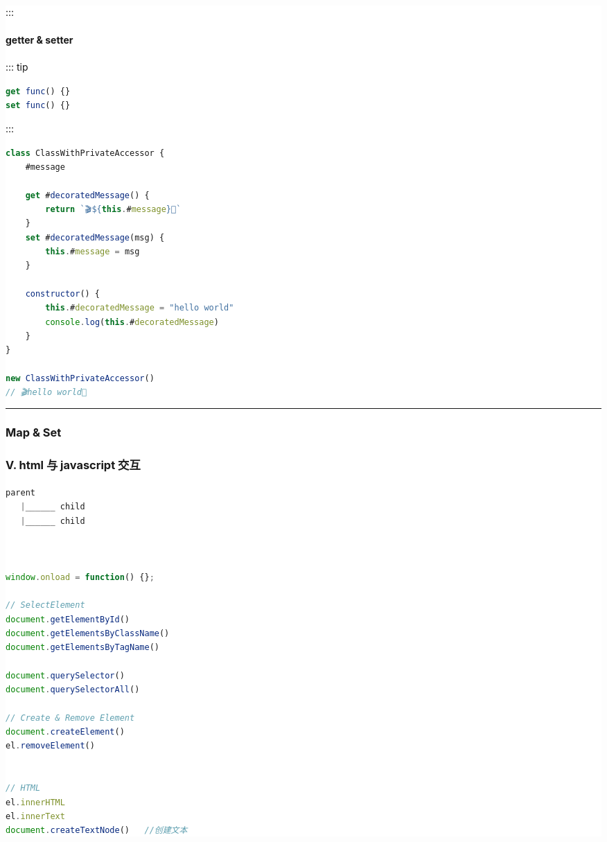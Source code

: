 :::

#### getter & setter

::: tip

```js
get func() {}
set func() {}
```

:::

```js
class ClassWithPrivateAccessor {
	#message

	get #decoratedMessage() {
		return `🎬${this.#message}🛑`
	}
	set #decoratedMessage(msg) {
		this.#message = msg
	}

	constructor() {
		this.#decoratedMessage = "hello world"
		console.log(this.#decoratedMessage)
	}
}

new ClassWithPrivateAccessor()
// 🎬hello world🛑
```

---

### Map & Set

### Ⅴ. html 与 javascript 交互

```javascript
parent
   |______ child
   |______ child



window.onload = function() {};

// SelectElement
document.getElementById()
document.getElementsByClassName()
document.getElementsByTagName()

document.querySelector()
document.querySelectorAll()

// Create & Remove Element
document.createElement()
el.removeElement()


// HTML
el.innerHTML
el.innerText
document.createTextNode()   //创建文本

```
